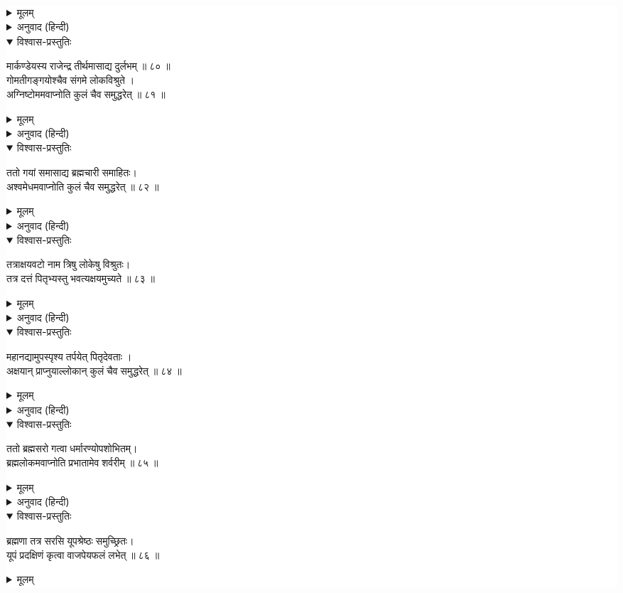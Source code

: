 <details><summary>मूलम्</summary></details>

<details><summary>अनुवाद (हिन्दी)</summary></details>

<details open><summary>विश्वास-प्रस्तुतिः</summary>

मार्कण्डेयस्य राजेन्द्र तीर्थमासाद्य दुर्लभम् ॥ ८० ॥  
गोमतीगङ्गयोश्चैव संगमे लोकविश्रुते ।  
अग्निष्टोममवाप्नोति कुलं चैव समुद्धरेत् ॥ ८१ ॥
</details>

<details><summary>मूलम्</summary></details>

<details><summary>अनुवाद (हिन्दी)</summary></details>

<details open><summary>विश्वास-प्रस्तुतिः</summary>

ततो गयां समासाद्य ब्रह्मचारी समाहितः।  
अश्वमेधमवाप्नोति कुलं चैव समुद्धरेत् ॥ ८२ ॥
</details>

<details><summary>मूलम्</summary></details>

<details><summary>अनुवाद (हिन्दी)</summary></details>

<details open><summary>विश्वास-प्रस्तुतिः</summary>

तत्राक्षयवटो नाम त्रिषु लोकेषु विश्रुतः।  
तत्र दत्तं पितृभ्यस्तु भवत्यक्षयमुच्यते ॥ ८३ ॥
</details>

<details><summary>मूलम्</summary></details>

<details><summary>अनुवाद (हिन्दी)</summary></details>

<details open><summary>विश्वास-प्रस्तुतिः</summary>

महानद्यामुपस्पृश्य तर्पयेत् पितृदेवताः ।  
अक्षयान् प्राप्नुयाल्लोकान् कुलं चैव समुद्धरेत् ॥ ८४ ॥
</details>

<details><summary>मूलम्</summary></details>

<details><summary>अनुवाद (हिन्दी)</summary></details>

<details open><summary>विश्वास-प्रस्तुतिः</summary>

ततो ब्रह्मसरो गत्वा धर्मारण्योपशोभितम्।  
ब्रह्मलोकमवाप्नोति प्रभातामेव शर्वरीम् ॥ ८५ ॥
</details>

<details><summary>मूलम्</summary></details>

<details><summary>अनुवाद (हिन्दी)</summary></details>

<details open><summary>विश्वास-प्रस्तुतिः</summary>

ब्रह्मणा तत्र सरसि यूपश्रेष्ठः समुच्छ्रितः।  
यूपं प्रदक्षिणं कृत्वा वाजपेयफलं लभेत् ॥ ८६ ॥
</details>

<details><summary>मूलम्</summary></details>
